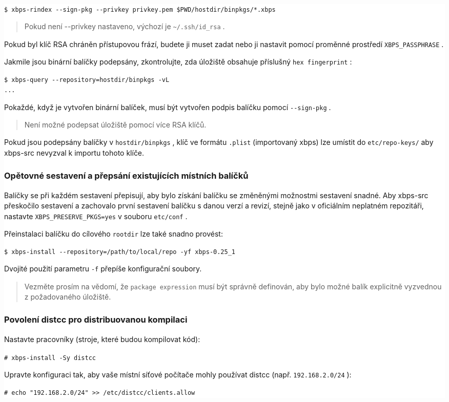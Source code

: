 ```
$ xbps-rindex --sign-pkg --privkey privkey.pem $PWD/hostdir/binpkgs/*.xbps
```

> Pokud není --privkey nastaveno, výchozí je `~/.ssh/id_rsa` .

Pokud byl klíč RSA chráněn přístupovou frází, budete ji muset zadat nebo ji nastavit pomocí proměnné prostředí `XBPS_PASSPHRASE` .

Jakmile jsou binární balíčky podepsány, zkontrolujte, zda úložiště obsahuje příslušný `hex fingerprint` :

```
$ xbps-query --repository=hostdir/binpkgs -vL
...
```

Pokaždé, když je vytvořen binární balíček, musí být vytvořen podpis balíčku pomocí `--sign-pkg` .

> Není možné podepsat úložiště pomocí více RSA klíčů.

Pokud jsou podepsány balíčky v `hostdir/binpkgs` , klíč ve formátu `.plist` (importovaný xbps) lze umístit do `etc/repo-keys/` aby xbps-src nevyzval k importu tohoto klíče.

<a name="rebuilding"></a>

### Opětovné sestavení a přepsání existujících místních balíčků

Balíčky se při každém sestavení přepisují, aby bylo získání balíčku se změněnými možnostmi sestavení snadné. Aby xbps-src přeskočilo sestavení a zachovalo první sestavení balíčku s danou verzí a revizí, stejně jako v oficiálním neplatném repozitáři, nastavte `XBPS_PRESERVE_PKGS=yes` v souboru `etc/conf` .

Přeinstalaci balíčku do cílového `rootdir` lze také snadno provést:

```
$ xbps-install --repository=/path/to/local/repo -yf xbps-0.25_1
```

Dvojité použití parametru `-f` přepíše konfigurační soubory.

> Vezměte prosím na vědomí, že `package expression` musí být správně definován, aby bylo možné balík explicitně vyzvednou z požadovaného úložiště.

<a name="distcc"></a>

### Povolení distcc pro distribuovanou kompilaci

Nastavte pracovníky (stroje, které budou kompilovat kód):

```
# xbps-install -Sy distcc
```

Upravte konfiguraci tak, aby vaše místní síťové počítače mohly používat distcc (např. `192.168.2.0/24` ):

```
# echo "192.168.2.0/24" >> /etc/distcc/clients.allow
```
